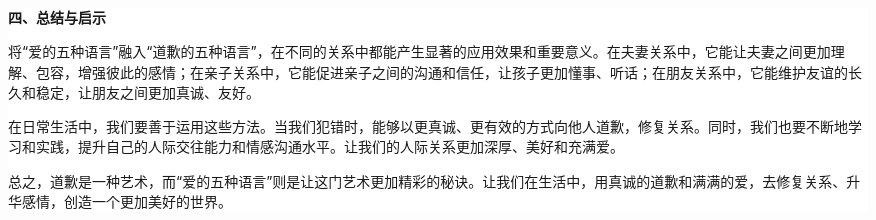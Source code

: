 **四、总结与启示**

将“爱的五种语言”融入“道歉的五种语言”，在不同的关系中都能产生显著的应用效果和重要意义。在夫妻关系中，它能让夫妻之间更加理解、包容，增强彼此的感情；在亲子关系中，它能促进亲子之间的沟通和信任，让孩子更加懂事、听话；在朋友关系中，它能维护友谊的长久和稳定，让朋友之间更加真诚、友好。

在日常生活中，我们要善于运用这些方法。当我们犯错时，能够以更真诚、更有效的方式向他人道歉，修复关系。同时，我们也要不断地学习和实践，提升自己的人际交往能力和情感沟通水平。让我们的人际关系更加深厚、美好和充满爱。

总之，道歉是一种艺术，而“爱的五种语言”则是让这门艺术更加精彩的秘诀。让我们在生活中，用真诚的道歉和满满的爱，去修复关系、升华感情，创造一个更加美好的世界。
